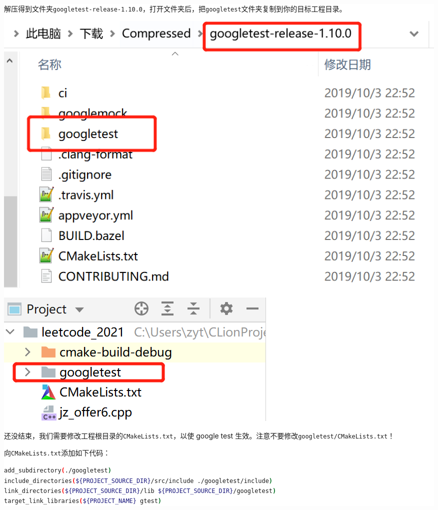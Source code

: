 解压得到文件夹`googletest-release-1.10.0`，打开文件夹后，把`googletest`文件夹复制到你的目标工程目录。

![](【学习笔记】在-Clion-中使用-Google-Test/googletestdir.png)

![](【学习笔记】在-Clion-中使用-Google-Test/putitinproject.png)

还没结束，我们需要修改工程根目录的`CMakeLists.txt`，以使 google test 生效。注意不要修改`googletest/CMakeLists.txt`！

向`CMakeLists.txt`添加如下代码：

```sh
add_subdirectory(./googletest)
include_directories(${PROJECT_SOURCE_DIR}/src/include ./googletest/include)
link_directories(${PROJECT_SOURCE_DIR}/lib ${PROJECT_SOURCE_DIR}/googletest)
target_link_libraries(${PROJECT_NAME} gtest)
```
